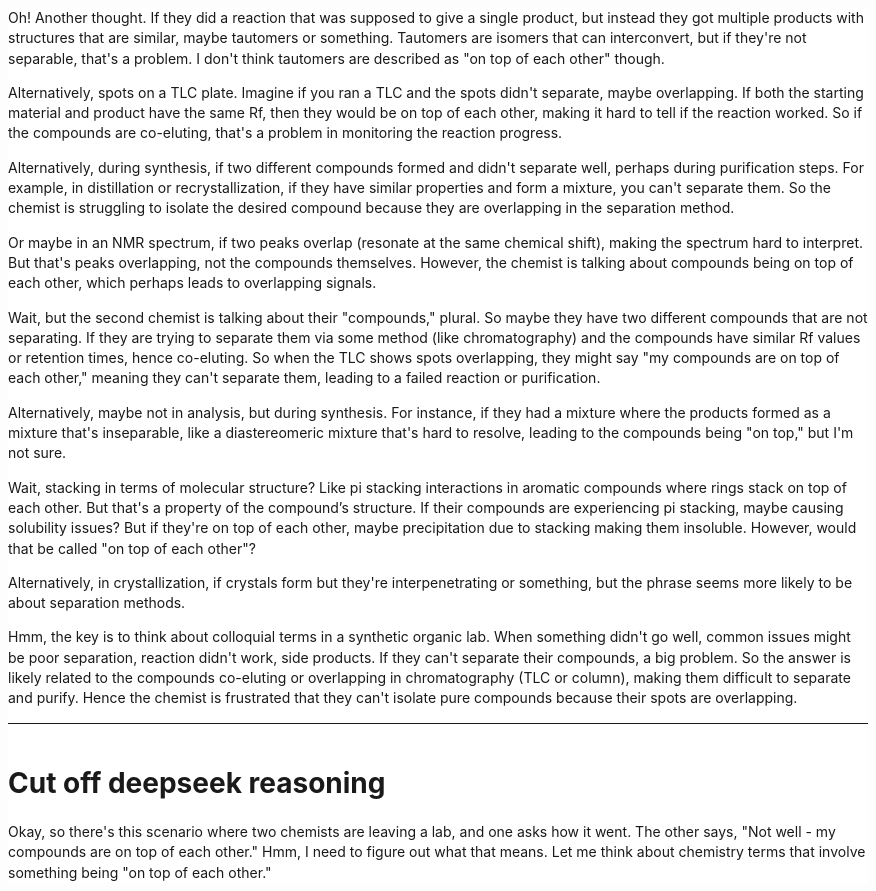 Oh! Another thought. If they did a reaction that was supposed to give a single product, but instead they got multiple products with structures that are similar, maybe tautomers or something. Tautomers are isomers that can interconvert, but if they're not separable, that's a problem. I don't think tautomers are described as "on top of each other" though.

Alternatively, spots on a TLC plate. Imagine if you ran a TLC and the spots didn't separate, maybe overlapping. If both the starting material and product have the same Rf, then they would be on top of each other, making it hard to tell if the reaction worked. So if the compounds are co-eluting, that's a problem in monitoring the reaction progress.

Alternatively, during synthesis, if two different compounds formed and didn't separate well, perhaps during purification steps. For example, in distillation or recrystallization, if they have similar properties and form a mixture, you can't separate them. So the chemist is struggling to isolate the desired compound because they are overlapping in the separation method.

Or maybe in an NMR spectrum, if two peaks overlap (resonate at the same chemical shift), making the spectrum hard to interpret. But that's peaks overlapping, not the compounds themselves. However, the chemist is talking about compounds being on top of each other, which perhaps leads to overlapping signals.

Wait, but the second chemist is talking about their "compounds," plural. So maybe they have two different compounds that are not separating. If they are trying to separate them via some method (like chromatography) and the compounds have similar Rf values or retention times, hence co-eluting. So when the TLC shows spots overlapping, they might say "my compounds are on top of each other," meaning they can't separate them, leading to a failed reaction or purification.

Alternatively, maybe not in analysis, but during synthesis. For instance, if they had a mixture where the products formed as a mixture that's inseparable, like a diastereomeric mixture that's hard to resolve, leading to the compounds being "on top," but I'm not sure.

Wait, stacking in terms of molecular structure? Like pi stacking interactions in aromatic compounds where rings stack on top of each other. But that's a property of the compound’s structure. If their compounds are experiencing pi stacking, maybe causing solubility issues? But if they're on top of each other, maybe precipitation due to stacking making them insoluble. However, would that be called "on top of each other"?

Alternatively, in crystallization, if crystals form but they're interpenetrating or something, but the phrase seems more likely to be about separation methods.

Hmm, the key is to think about colloquial terms in a synthetic organic lab. When something didn't go well, common issues might be poor separation, reaction didn't work, side products. If they can't separate their compounds, a big problem. So the answer is likely related to the compounds co-eluting or overlapping in chromatography (TLC or column), making them difficult to separate and purify. Hence the chemist is frustrated that they can't isolate pure compounds because their spots are overlapping.


---

# Cut off deepseek reasoning

Okay, so there's this scenario where two chemists are leaving a lab, and one asks how it went. The other says, "Not well - my compounds are on top of each other." Hmm, I need to figure out what that means. Let me think about chemistry terms that involve something being "on top of each other."
